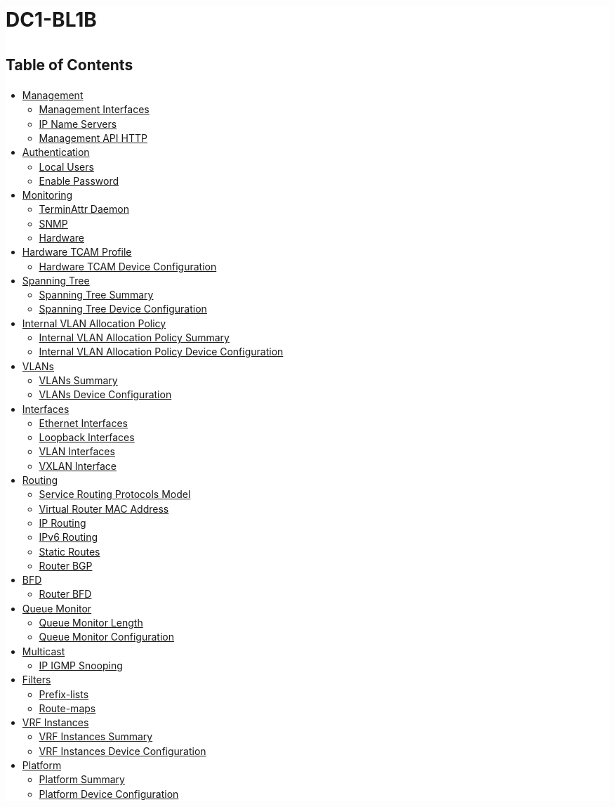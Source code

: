 # DC1-BL1B

## Table of Contents

- [Management](#management)
  - [Management Interfaces](#management-interfaces)
  - [IP Name Servers](#ip-name-servers)
  - [Management API HTTP](#management-api-http)
- [Authentication](#authentication)
  - [Local Users](#local-users)
  - [Enable Password](#enable-password)
- [Monitoring](#monitoring)
  - [TerminAttr Daemon](#terminattr-daemon)
  - [SNMP](#snmp)
  - [Hardware](#hardware)
- [Hardware TCAM Profile](#hardware-tcam-profile)
  - [Hardware TCAM Device Configuration](#hardware-tcam-device-configuration)
- [Spanning Tree](#spanning-tree)
  - [Spanning Tree Summary](#spanning-tree-summary)
  - [Spanning Tree Device Configuration](#spanning-tree-device-configuration)
- [Internal VLAN Allocation Policy](#internal-vlan-allocation-policy)
  - [Internal VLAN Allocation Policy Summary](#internal-vlan-allocation-policy-summary)
  - [Internal VLAN Allocation Policy Device Configuration](#internal-vlan-allocation-policy-device-configuration)
- [VLANs](#vlans)
  - [VLANs Summary](#vlans-summary)
  - [VLANs Device Configuration](#vlans-device-configuration)
- [Interfaces](#interfaces)
  - [Ethernet Interfaces](#ethernet-interfaces)
  - [Loopback Interfaces](#loopback-interfaces)
  - [VLAN Interfaces](#vlan-interfaces)
  - [VXLAN Interface](#vxlan-interface)
- [Routing](#routing)
  - [Service Routing Protocols Model](#service-routing-protocols-model)
  - [Virtual Router MAC Address](#virtual-router-mac-address)
  - [IP Routing](#ip-routing)
  - [IPv6 Routing](#ipv6-routing)
  - [Static Routes](#static-routes)
  - [Router BGP](#router-bgp)
- [BFD](#bfd)
  - [Router BFD](#router-bfd)
- [Queue Monitor](#queue-monitor)
  - [Queue Monitor Length](#queue-monitor-length)
  - [Queue Monitor Configuration](#queue-monitor-configuration)
- [Multicast](#multicast)
  - [IP IGMP Snooping](#ip-igmp-snooping)
- [Filters](#filters)
  - [Prefix-lists](#prefix-lists)
  - [Route-maps](#route-maps)
- [VRF Instances](#vrf-instances)
  - [VRF Instances Summary](#vrf-instances-summary)
  - [VRF Instances Device Configuration](#vrf-instances-device-configuration)
- [Platform](#platform)
  - [Platform Summary](#platform-summary)
  - [Platform Device Configuration](#platform-device-configuration)
